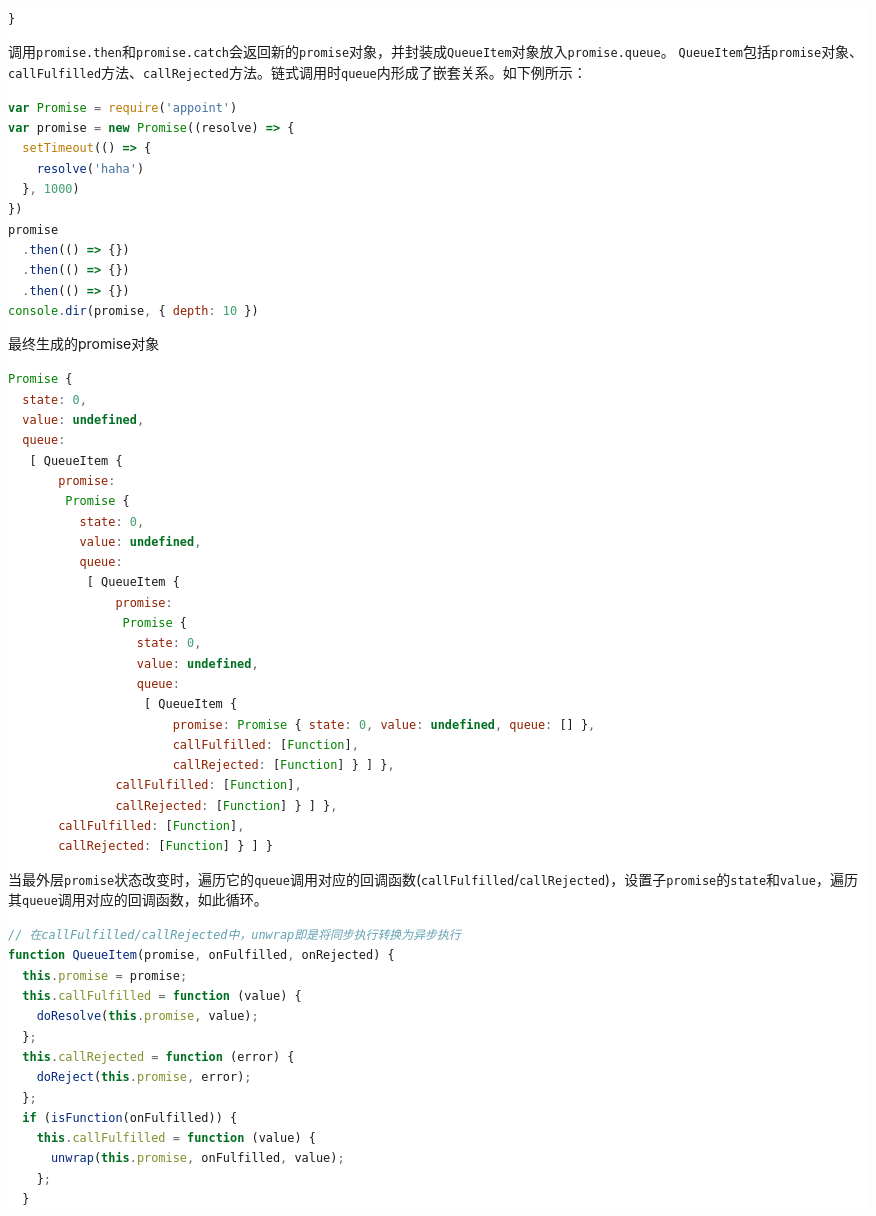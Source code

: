 ``` js
}
```

调用`promise.then`和`promise.catch`会返回新的`promise`对象，并封装成`QueueItem`对象放入`promise.queue`。
`QueueItem`包括`promise`对象、`callFulfilled`方法、`callRejected`方法。链式调用时`queue`内形成了嵌套关系。如下例所示：

``` js
var Promise = require('appoint')
var promise = new Promise((resolve) => {
  setTimeout(() => {
    resolve('haha')
  }, 1000)
})
promise
  .then(() => {})
  .then(() => {})
  .then(() => {})
console.dir(promise, { depth: 10 })
```

最终生成的promise对象
``` js
Promise {
  state: 0,
  value: undefined,
  queue:
   [ QueueItem {
       promise:
        Promise {
          state: 0,
          value: undefined,
          queue:
           [ QueueItem {
               promise:
                Promise {
                  state: 0,
                  value: undefined,
                  queue:
                   [ QueueItem {
                       promise: Promise { state: 0, value: undefined, queue: [] },
                       callFulfilled: [Function],
                       callRejected: [Function] } ] },
               callFulfilled: [Function],
               callRejected: [Function] } ] },
       callFulfilled: [Function],
       callRejected: [Function] } ] }
```

当最外层`promise`状态改变时，遍历它的`queue`调用对应的回调函数(`callFulfilled`/`callRejected`)，设置子`promise`的`state`和`value`，遍历其`queue`调用对应的回调函数，如此循环。

``` js
// 在callFulfilled/callRejected中，unwrap即是将同步执行转换为异步执行
function QueueItem(promise, onFulfilled, onRejected) {
  this.promise = promise;
  this.callFulfilled = function (value) {
    doResolve(this.promise, value);
  };
  this.callRejected = function (error) {
    doReject(this.promise, error);
  };
  if (isFunction(onFulfilled)) {
    this.callFulfilled = function (value) {
      unwrap(this.promise, onFulfilled, value);
    };
  }
```